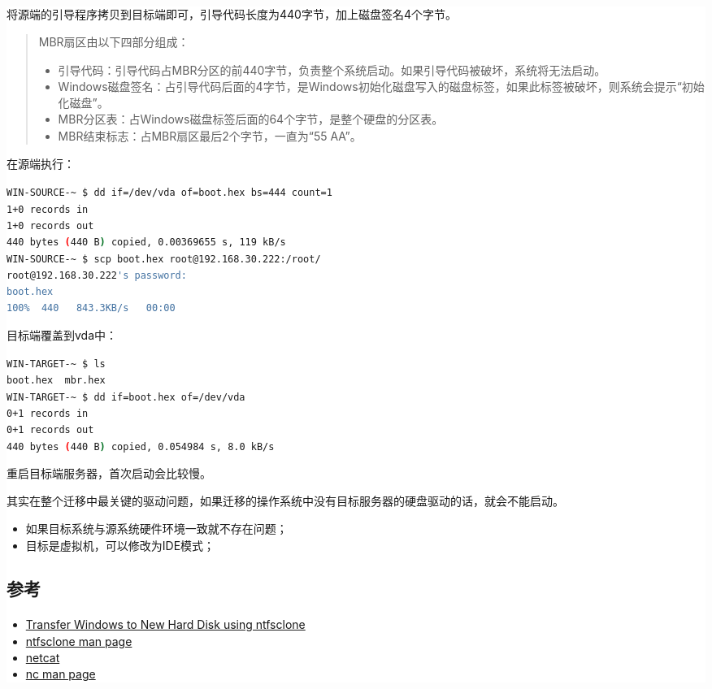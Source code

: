 将源端的引导程序拷贝到目标端即可，引导代码长度为440字节，加上磁盘签名4个字节。

> MBR扇区由以下四部分组成：
>
> - 引导代码：引导代码占MBR分区的前440字节，负责整个系统启动。如果引导代码被破坏，系统将无法启动。
> - Windows磁盘签名：占引导代码后面的4字节，是Windows初始化磁盘写入的磁盘标签，如果此标签被破坏，则系统会提示“初始化磁盘”。
> - MBR分区表：占Windows磁盘标签后面的64个字节，是整个硬盘的分区表。
> - MBR结束标志：占MBR扇区最后2个字节，一直为“55 AA”。

在源端执行：

```bash
WIN-SOURCE-~ $ dd if=/dev/vda of=boot.hex bs=444 count=1
1+0 records in
1+0 records out
440 bytes (440 B) copied, 0.00369655 s, 119 kB/s
WIN-SOURCE-~ $ scp boot.hex root@192.168.30.222:/root/
root@192.168.30.222's password:
boot.hex                                                                                                                                    100%  440   843.3KB/s   00:00
```

目标端覆盖到vda中：

```bash
WIN-TARGET-~ $ ls
boot.hex  mbr.hex
WIN-TARGET-~ $ dd if=boot.hex of=/dev/vda
0+1 records in
0+1 records out
440 bytes (440 B) copied, 0.054984 s, 8.0 kB/s
```

重启目标端服务器，首次启动会比较慢。

其实在整个迁移中最关键的驱动问题，如果迁移的操作系统中没有目标服务器的硬盘驱动的话，就会不能启动。
- 如果目标系统与源系统硬件环境一致就不存在问题；
- 目标是虚拟机，可以修改为IDE模式；


## 参考

- [Transfer Windows to New Hard Disk using ntfsclone](http://edoceo.com/exemplar/ntfsclone-transfer-windows)
- [ntfsclone man page](https://linux.die.net/man/8/ntfsclone)
- [netcat](http://man.linuxde.net/nc_netcat)
- [nc man page](https://linux.die.net/man/1/nc)
